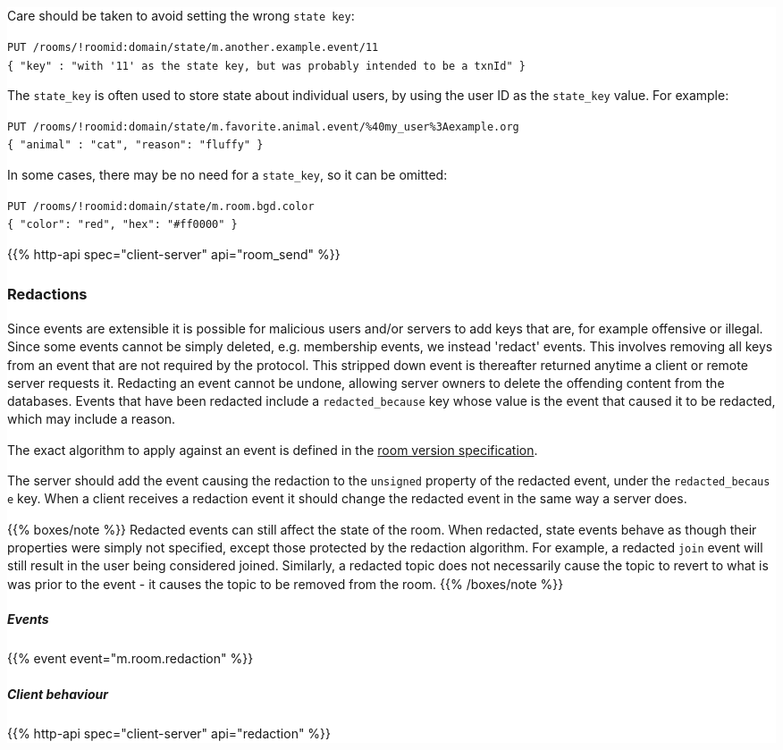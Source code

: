 Care should be taken to avoid setting the wrong `state key`:

    PUT /rooms/!roomid:domain/state/m.another.example.event/11
    { "key" : "with '11' as the state key, but was probably intended to be a txnId" }

The `state_key` is often used to store state about individual users, by
using the user ID as the `state_key` value. For example:

    PUT /rooms/!roomid:domain/state/m.favorite.animal.event/%40my_user%3Aexample.org
    { "animal" : "cat", "reason": "fluffy" }

In some cases, there may be no need for a `state_key`, so it can be
omitted:

    PUT /rooms/!roomid:domain/state/m.room.bgd.color
    { "color": "red", "hex": "#ff0000" }

{{% http-api spec="client-server" api="room_send" %}}

### Redactions

Since events are extensible it is possible for malicious users and/or
servers to add keys that are, for example offensive or illegal. Since
some events cannot be simply deleted, e.g. membership events, we instead
'redact' events. This involves removing all keys from an event that are
not required by the protocol. This stripped down event is thereafter
returned anytime a client or remote server requests it. Redacting an
event cannot be undone, allowing server owners to delete the offending
content from the databases. Events that have been redacted include a
`redacted_because` key whose value is the event that caused it to be
redacted, which may include a reason.

The exact algorithm to apply against an event is defined in the [room
version specification](../index.html#room-versions).

The server should add the event causing the redaction to the `unsigned`
property of the redacted event, under the `redacted_because` key. When a
client receives a redaction event it should change the redacted event in
the same way a server does.

{{% boxes/note %}}
Redacted events can still affect the state of the room. When redacted,
state events behave as though their properties were simply not
specified, except those protected by the redaction algorithm. For
example, a redacted `join` event will still result in the user being
considered joined. Similarly, a redacted topic does not necessarily
cause the topic to revert to what is was prior to the event - it causes
the topic to be removed from the room.
{{% /boxes/note %}}

##### Events

{{% event event="m.room.redaction" %}}

##### Client behaviour

{{% http-api spec="client-server" api="redaction" %}}
